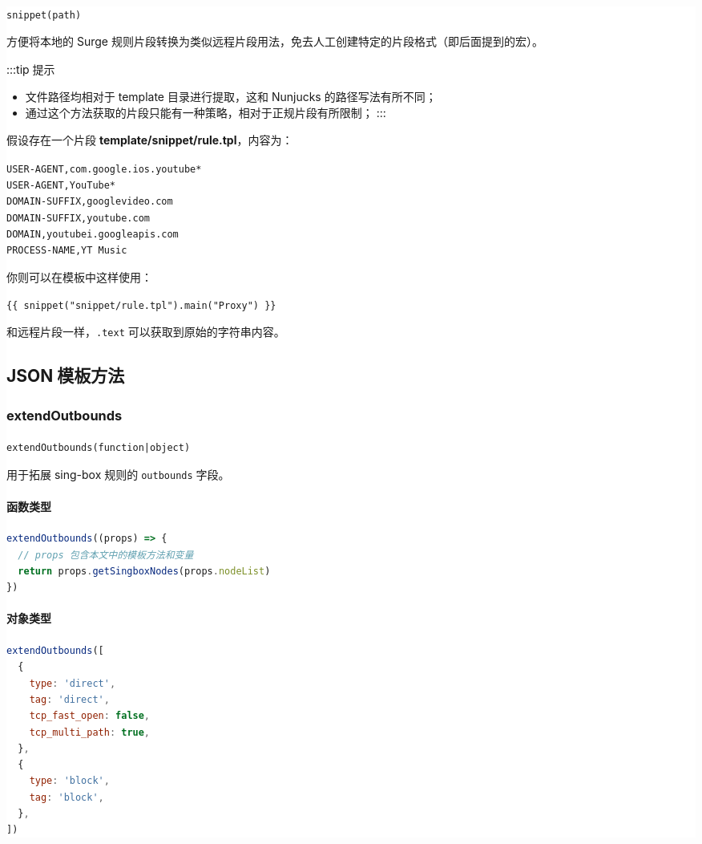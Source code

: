 `snippet(path)`

方便将本地的 Surge 规则片段转换为类似远程片段用法，免去人工创建特定的片段格式（即后面提到的宏）。

:::tip 提示
- 文件路径均相对于 template 目录进行提取，这和 Nunjucks 的路径写法有所不同；
- 通过这个方法获取的片段只能有一种策略，相对于正规片段有所限制；
:::

假设存在一个片段 __template/snippet/rule.tpl__，内容为：

```
USER-AGENT,com.google.ios.youtube*
USER-AGENT,YouTube*
DOMAIN-SUFFIX,googlevideo.com
DOMAIN-SUFFIX,youtube.com
DOMAIN,youtubei.googleapis.com
PROCESS-NAME,YT Music
```

你则可以在模板中这样使用：

```
{{ snippet("snippet/rule.tpl").main("Proxy") }}
```

和远程片段一样，`.text` 可以获取到原始的字符串内容。

## JSON 模板方法

### extendOutbounds

> <Badge text="v3.7.0" vertical="middle" />

`extendOutbounds(function|object)`

用于拓展 sing-box 规则的 `outbounds` 字段。

#### 函数类型

```js
extendOutbounds((props) => {
  // props 包含本文中的模板方法和变量
  return props.getSingboxNodes(props.nodeList)
}) 
```

#### 对象类型

```js
extendOutbounds([
  {
    type: 'direct',
    tag: 'direct',
    tcp_fast_open: false,
    tcp_multi_path: true,
  },
  {
    type: 'block',
    tag: 'block',
  },
])
```
